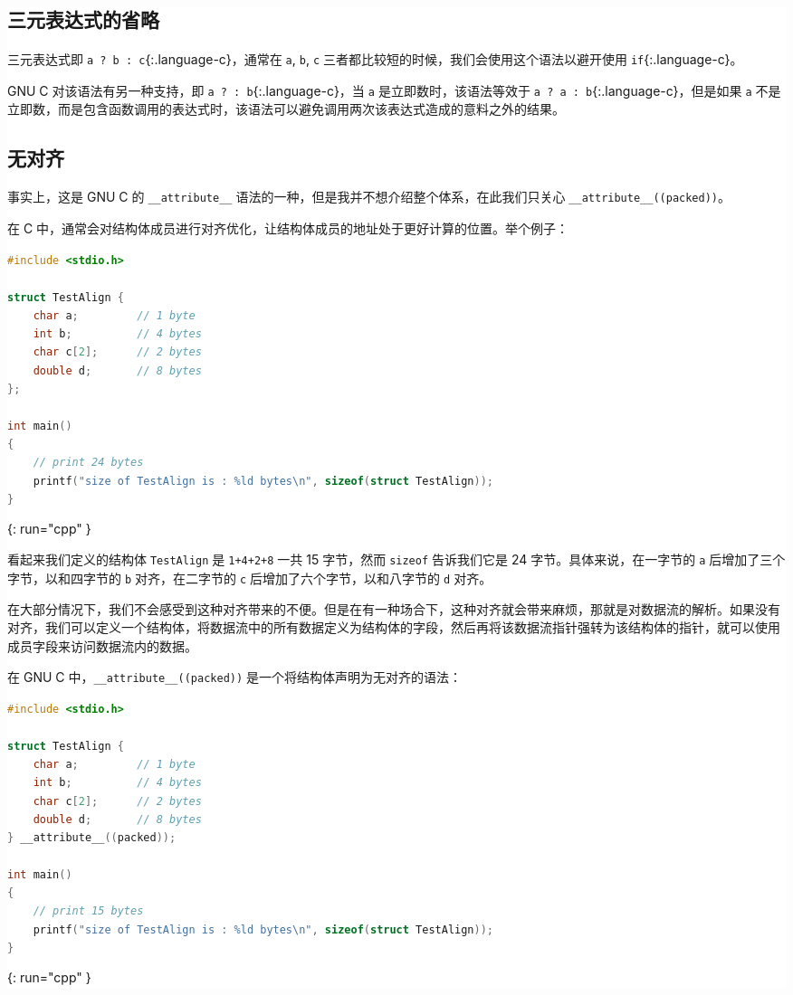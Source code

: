 ## 三元表达式的省略

三元表达式即 `a ? b : c`{:.language-c}，通常在 `a`, `b`, `c` 三者都比较短的时候，我们会使用这个语法以避开使用 `if`{:.language-c}。

GNU C 对该语法有另一种支持，即 `a ? : b`{:.language-c}，当 `a` 是立即数时，该语法等效于 `a ? a : b`{:.language-c}，但是如果 `a` 不是立即数，而是包含函数调用的表达式时，该语法可以避免调用两次该表达式造成的意料之外的结果。

## 无对齐

事实上，这是 GNU C 的 `__attribute__` 语法的一种，但是我并不想介绍整个体系，在此我们只关心 `__attribute__((packed))`。

在 C 中，通常会对结构体成员进行对齐优化，让结构体成员的地址处于更好计算的位置。举个例子：

```c
#include <stdio.h>

struct TestAlign {
    char a;         // 1 byte
    int b;          // 4 bytes
    char c[2];      // 2 bytes
    double d;       // 8 bytes
};

int main()
{
    // print 24 bytes
    printf("size of TestAlign is : %ld bytes\n", sizeof(struct TestAlign));
}
```
{: run="cpp" }

看起来我们定义的结构体 `TestAlign` 是 `1+4+2+8` 一共 15 字节，然而 `sizeof` 告诉我们它是 24 字节。具体来说，在一字节的 `a` 后增加了三个字节，以和四字节的 `b` 对齐，在二字节的 `c` 后增加了六个字节，以和八字节的 `d` 对齐。

在大部分情况下，我们不会感受到这种对齐带来的不便。但是在有一种场合下，这种对齐就会带来麻烦，那就是对数据流的解析。如果没有对齐，我们可以定义一个结构体，将数据流中的所有数据定义为结构体的字段，然后再将该数据流指针强转为该结构体的指针，就可以使用成员字段来访问数据流内的数据。

在 GNU C 中，`__attribute__((packed))` 是一个将结构体声明为无对齐的语法：

```c
#include <stdio.h>

struct TestAlign {
    char a;         // 1 byte
    int b;          // 4 bytes
    char c[2];      // 2 bytes
    double d;       // 8 bytes
} __attribute__((packed));

int main()
{
    // print 15 bytes
    printf("size of TestAlign is : %ld bytes\n", sizeof(struct TestAlign));
}
```
{: run="cpp" }
